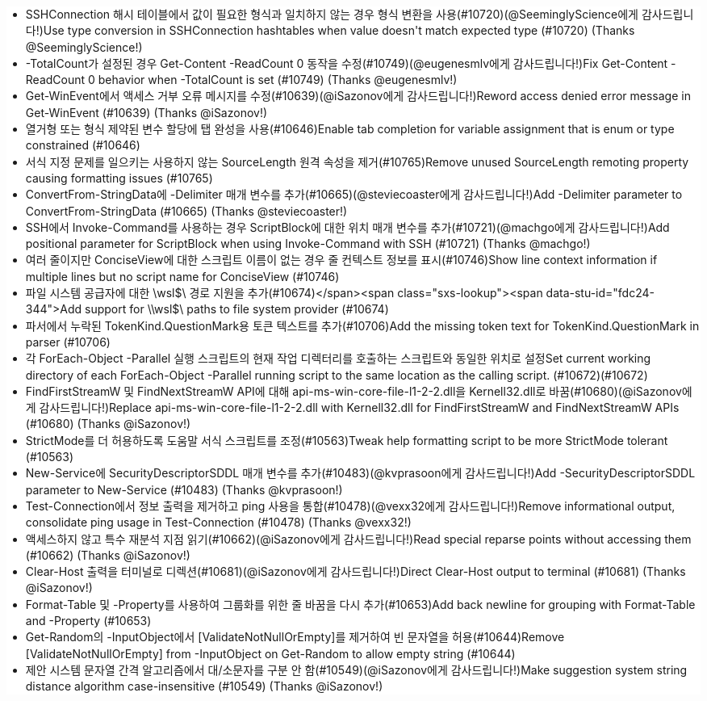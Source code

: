 - <span data-ttu-id="fdc24-336">SSHConnection 해시 테이블에서 값이 필요한 형식과 일치하지 않는 경우 형식 변환을 사용(#10720)(@SeeminglyScience에게 감사드립니다!)</span><span class="sxs-lookup"><span data-stu-id="fdc24-336">Use type conversion in SSHConnection hashtables when value doesn't match expected type (#10720) (Thanks @SeeminglyScience!)</span></span>
- <span data-ttu-id="fdc24-337">-TotalCount가 설정된 경우 Get-Content -ReadCount 0 동작을 수정(#10749)(@eugenesmlv에게 감사드립니다!)</span><span class="sxs-lookup"><span data-stu-id="fdc24-337">Fix Get-Content -ReadCount 0 behavior when -TotalCount is set (#10749) (Thanks @eugenesmlv!)</span></span>
- <span data-ttu-id="fdc24-338">Get-WinEvent에서 액세스 거부 오류 메시지를 수정(#10639)(@iSazonov에게 감사드립니다!)</span><span class="sxs-lookup"><span data-stu-id="fdc24-338">Reword access denied error message in Get-WinEvent (#10639) (Thanks @iSazonov!)</span></span>
- <span data-ttu-id="fdc24-339">열거형 또는 형식 제약된 변수 할당에 탭 완성을 사용(#10646)</span><span class="sxs-lookup"><span data-stu-id="fdc24-339">Enable tab completion for variable assignment that is enum or type constrained (#10646)</span></span>
- <span data-ttu-id="fdc24-340">서식 지정 문제를 일으키는 사용하지 않는 SourceLength 원격 속성을 제거(#10765)</span><span class="sxs-lookup"><span data-stu-id="fdc24-340">Remove unused SourceLength remoting property causing formatting issues (#10765)</span></span>
- <span data-ttu-id="fdc24-341">ConvertFrom-StringData에 -Delimiter 매개 변수를 추가(#10665)(@steviecoaster에게 감사드립니다!)</span><span class="sxs-lookup"><span data-stu-id="fdc24-341">Add -Delimiter parameter to ConvertFrom-StringData (#10665) (Thanks @steviecoaster!)</span></span>
- <span data-ttu-id="fdc24-342">SSH에서 Invoke-Command를 사용하는 경우 ScriptBlock에 대한 위치 매개 변수를 추가(#10721)(@machgo에게 감사드립니다!)</span><span class="sxs-lookup"><span data-stu-id="fdc24-342">Add positional parameter for ScriptBlock when using Invoke-Command with SSH (#10721) (Thanks @machgo!)</span></span>
- <span data-ttu-id="fdc24-343">여러 줄이지만 ConciseView에 대한 스크립트 이름이 없는 경우 줄 컨텍스트 정보를 표시(#10746)</span><span class="sxs-lookup"><span data-stu-id="fdc24-343">Show line context information if multiple lines but no script name for ConciseView (#10746)</span></span>
- <span data-ttu-id="fdc24-344">파일 시스템 공급자에 대한 \\wsl$\ 경로 지원을 추가(#10674)</span><span class="sxs-lookup"><span data-stu-id="fdc24-344">Add support for \\wsl$\ paths to file system provider (#10674)</span></span>
- <span data-ttu-id="fdc24-345">파서에서 누락된 TokenKind.QuestionMark용 토큰 텍스트를 추가(#10706)</span><span class="sxs-lookup"><span data-stu-id="fdc24-345">Add the missing token text for TokenKind.QuestionMark in parser (#10706)</span></span>
- <span data-ttu-id="fdc24-346">각 ForEach-Object -Parallel 실행 스크립트의 현재 작업 디렉터리를 호출하는 스크립트와 동일한 위치로 설정</span><span class="sxs-lookup"><span data-stu-id="fdc24-346">Set current working directory of each ForEach-Object -Parallel running script to the same location as the calling script.</span></span> <span data-ttu-id="fdc24-347">(#10672)</span><span class="sxs-lookup"><span data-stu-id="fdc24-347">(#10672)</span></span>
- <span data-ttu-id="fdc24-348">FindFirstStreamW 및 FindNextStreamW API에 대해 api-ms-win-core-file-l1-2-2.dll을 Kernell32.dll로 바꿈(#10680)(@iSazonov에게 감사드립니다!)</span><span class="sxs-lookup"><span data-stu-id="fdc24-348">Replace api-ms-win-core-file-l1-2-2.dll with Kernell32.dll for FindFirstStreamW and FindNextStreamW APIs (#10680) (Thanks @iSazonov!)</span></span>
- <span data-ttu-id="fdc24-349">StrictMode를 더 허용하도록 도움말 서식 스크립트를 조정(#10563)</span><span class="sxs-lookup"><span data-stu-id="fdc24-349">Tweak help formatting script to be more StrictMode tolerant (#10563)</span></span>
- <span data-ttu-id="fdc24-350">New-Service에 SecurityDescriptorSDDL 매개 변수를 추가(#10483)(@kvprasoon에게 감사드립니다!)</span><span class="sxs-lookup"><span data-stu-id="fdc24-350">Add -SecurityDescriptorSDDL parameter to New-Service (#10483) (Thanks @kvprasoon!)</span></span>
- <span data-ttu-id="fdc24-351">Test-Connection에서 정보 출력을 제거하고 ping 사용을 통합(#10478)(@vexx32에게 감사드립니다!)</span><span class="sxs-lookup"><span data-stu-id="fdc24-351">Remove informational output, consolidate ping usage in Test-Connection (#10478) (Thanks @vexx32!)</span></span>
- <span data-ttu-id="fdc24-352">액세스하지 않고 특수 재분석 지점 읽기(#10662)(@iSazonov에게 감사드립니다!)</span><span class="sxs-lookup"><span data-stu-id="fdc24-352">Read special reparse points without accessing them (#10662) (Thanks @iSazonov!)</span></span>
- <span data-ttu-id="fdc24-353">Clear-Host 출력을 터미널로 디렉션(#10681)(@iSazonov에게 감사드립니다!)</span><span class="sxs-lookup"><span data-stu-id="fdc24-353">Direct Clear-Host output to terminal (#10681) (Thanks @iSazonov!)</span></span>
- <span data-ttu-id="fdc24-354">Format-Table 및 -Property를 사용하여 그룹화를 위한 줄 바꿈을 다시 추가(#10653)</span><span class="sxs-lookup"><span data-stu-id="fdc24-354">Add back newline for grouping with Format-Table and -Property (#10653)</span></span>
- <span data-ttu-id="fdc24-355">Get-Random의 -InputObject에서 [ValidateNotNullOrEmpty]를 제거하여 빈 문자열을 허용(#10644)</span><span class="sxs-lookup"><span data-stu-id="fdc24-355">Remove [ValidateNotNullOrEmpty] from -InputObject on Get-Random to allow empty string (#10644)</span></span>
- <span data-ttu-id="fdc24-356">제안 시스템 문자열 간격 알고리즘에서 대/소문자를 구분 안 함(#10549)(@iSazonov에게 감사드립니다!)</span><span class="sxs-lookup"><span data-stu-id="fdc24-356">Make suggestion system string distance algorithm case-insensitive (#10549) (Thanks @iSazonov!)</span></span>